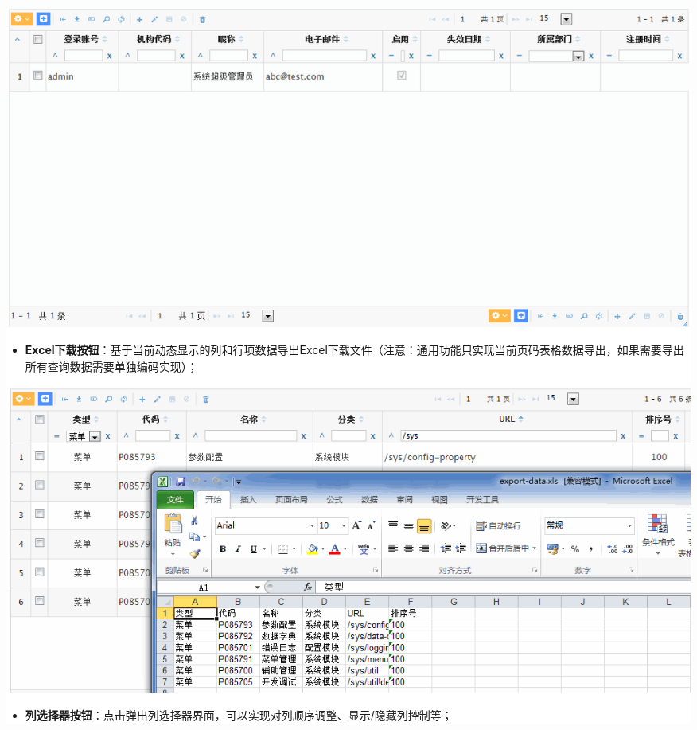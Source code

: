 ![grid-filter-zoomin](images/grid-filter-zoomin2.gif)

* **Excel下载按钮**：基于当前动态显示的列和行项数据导出Excel下载文件（注意：通用功能只实现当前页码表格数据导出，如果需要导出所有查询数据需要单独编码实现）；

![grid-filter-export](images/grid-filter-export.gif)

* **列选择器按钮**：点击弹出列选择器界面，可以实现对列顺序调整、显示/隐藏列控制等；
